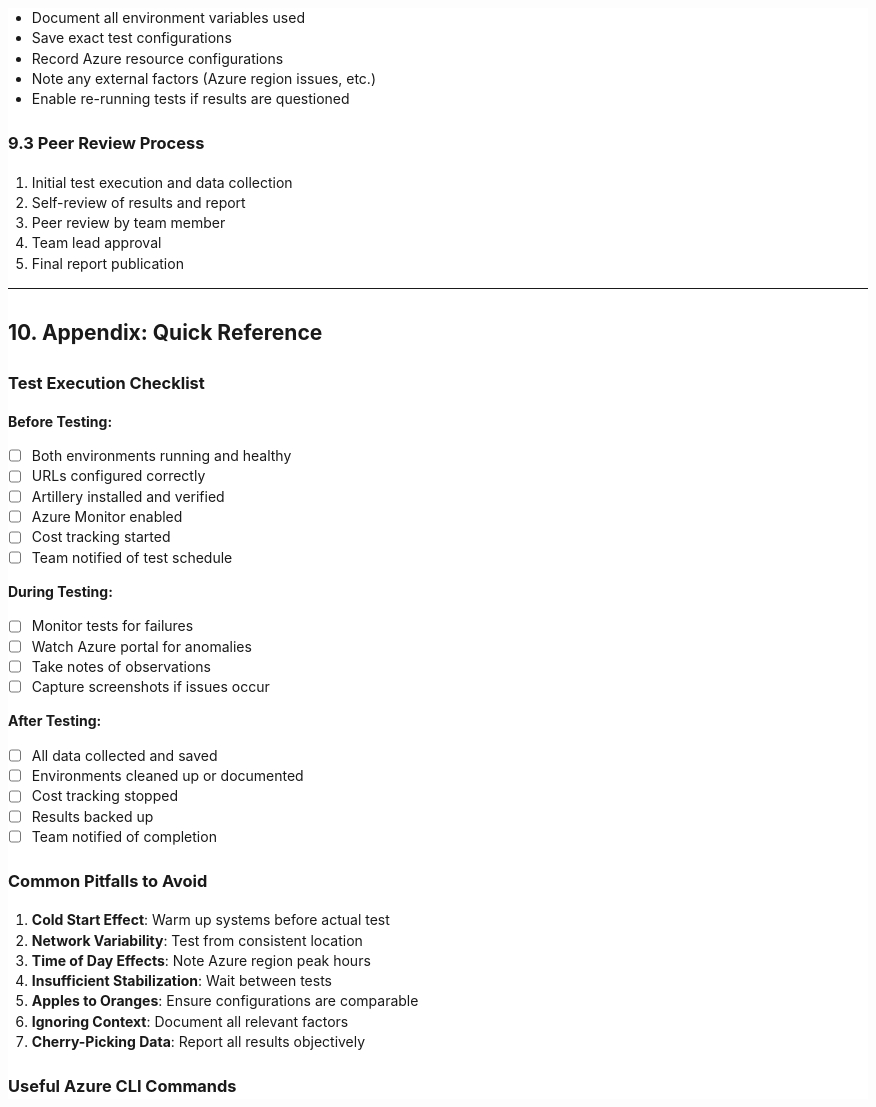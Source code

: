 - Document all environment variables used
- Save exact test configurations
- Record Azure resource configurations
- Note any external factors (Azure region issues, etc.)
- Enable re-running tests if results are questioned

### 9.3 Peer Review Process

1. Initial test execution and data collection
2. Self-review of results and report
3. Peer review by team member
4. Team lead approval
5. Final report publication

---

## 10. Appendix: Quick Reference

### Test Execution Checklist

**Before Testing:**
- [ ] Both environments running and healthy
- [ ] URLs configured correctly
- [ ] Artillery installed and verified
- [ ] Azure Monitor enabled
- [ ] Cost tracking started
- [ ] Team notified of test schedule

**During Testing:**
- [ ] Monitor tests for failures
- [ ] Watch Azure portal for anomalies
- [ ] Take notes of observations
- [ ] Capture screenshots if issues occur

**After Testing:**
- [ ] All data collected and saved
- [ ] Environments cleaned up or documented
- [ ] Cost tracking stopped
- [ ] Results backed up
- [ ] Team notified of completion

### Common Pitfalls to Avoid

1. **Cold Start Effect**: Warm up systems before actual test
2. **Network Variability**: Test from consistent location
3. **Time of Day Effects**: Note Azure region peak hours
4. **Insufficient Stabilization**: Wait between tests
5. **Apples to Oranges**: Ensure configurations are comparable
6. **Ignoring Context**: Document all relevant factors
7. **Cherry-Picking Data**: Report all results objectively

### Useful Azure CLI Commands
